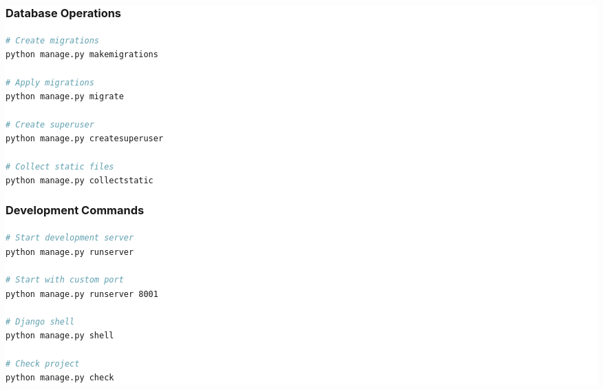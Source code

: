 ### Database Operations
```bash
# Create migrations
python manage.py makemigrations

# Apply migrations
python manage.py migrate

# Create superuser
python manage.py createsuperuser

# Collect static files
python manage.py collectstatic
```

### Development Commands
```bash
# Start development server
python manage.py runserver

# Start with custom port
python manage.py runserver 8001

# Django shell
python manage.py shell

# Check project
python manage.py check
```

#

